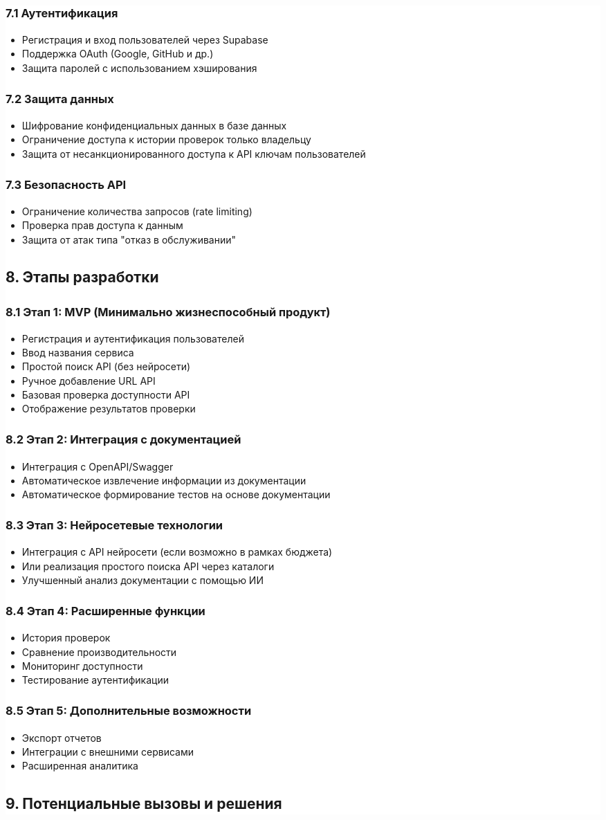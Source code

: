 ### 7.1 Аутентификация
- Регистрация и вход пользователей через Supabase
- Поддержка OAuth (Google, GitHub и др.)
- Защита паролей с использованием хэширования

### 7.2 Защита данных
- Шифрование конфиденциальных данных в базе данных
- Ограничение доступа к истории проверок только владельцу
- Защита от несанкционированного доступа к API ключам пользователей

### 7.3 Безопасность API
- Ограничение количества запросов (rate limiting)
- Проверка прав доступа к данным
- Защита от атак типа "отказ в обслуживании"

## 8. Этапы разработки

### 8.1 Этап 1: MVP (Минимально жизнеспособный продукт)
- Регистрация и аутентификация пользователей
- Ввод названия сервиса
- Простой поиск API (без нейросети)
- Ручное добавление URL API
- Базовая проверка доступности API
- Отображение результатов проверки

### 8.2 Этап 2: Интеграция с документацией
- Интеграция с OpenAPI/Swagger
- Автоматическое извлечение информации из документации
- Автоматическое формирование тестов на основе документации

### 8.3 Этап 3: Нейросетевые технологии
- Интеграция с API нейросети (если возможно в рамках бюджета)
- Или реализация простого поиска API через каталоги
- Улучшенный анализ документации с помощью ИИ

### 8.4 Этап 4: Расширенные функции
- История проверок
- Сравнение производительности
- Мониторинг доступности
- Тестирование аутентификации

### 8.5 Этап 5: Дополнительные возможности
- Экспорт отчетов
- Интеграции с внешними сервисами
- Расширенная аналитика

## 9. Потенциальные вызовы и решения
